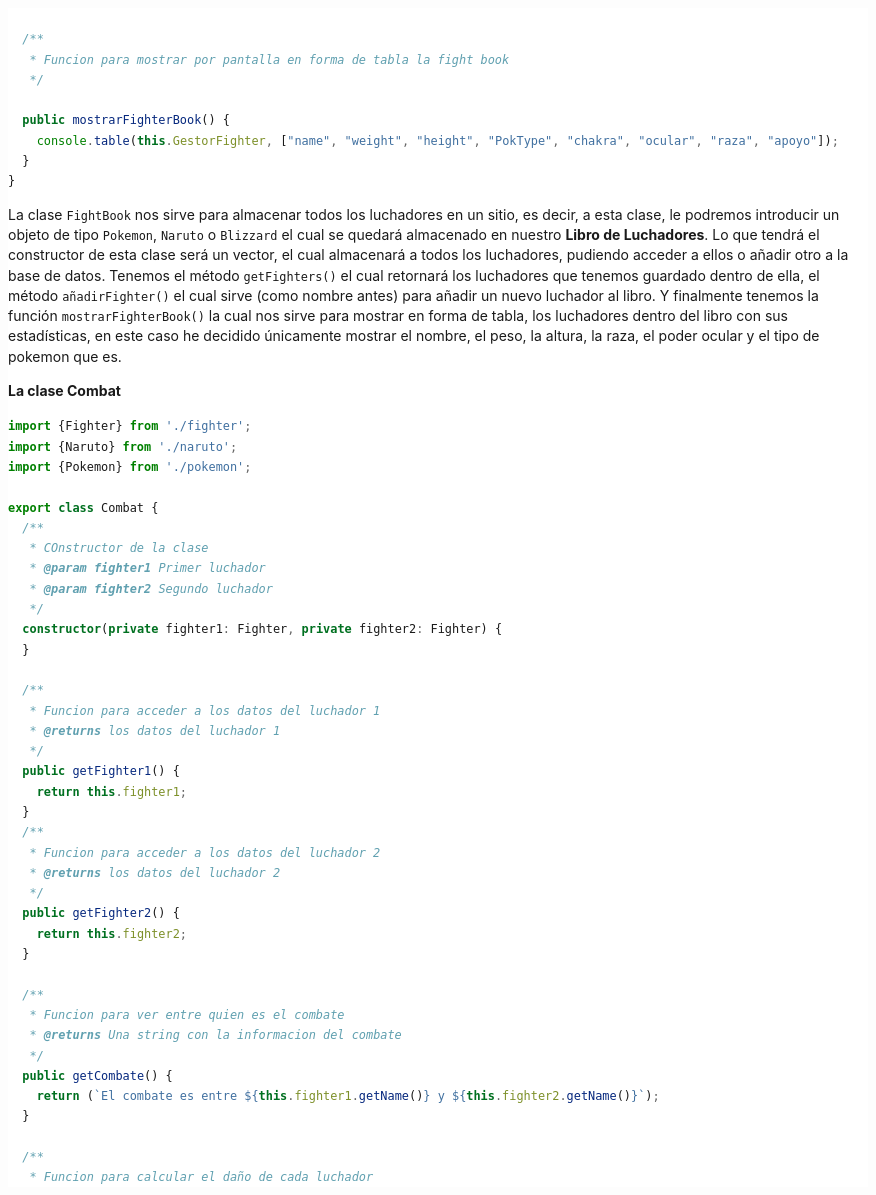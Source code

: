 ```TypeScript

  /**
   * Funcion para mostrar por pantalla en forma de tabla la fight book
   */

  public mostrarFighterBook() {
    console.table(this.GestorFighter, ["name", "weight", "height", "PokType", "chakra", "ocular", "raza", "apoyo"]);
  }
}
```
  La clase `FightBook` nos sirve para almacenar todos los luchadores en un sitio, es decir, a esta clase, le podremos introducir un objeto de tipo `Pokemon`, `Naruto` o `Blizzard` el cual se quedará almacenado en nuestro **Libro de Luchadores**. Lo que tendrá el constructor de esta clase será un vector, el cual almacenará a todos los luchadores, pudiendo acceder a ellos o añadir otro a la base de datos.
  Tenemos el método `getFighters()` el cual retornará los luchadores que tenemos guardado dentro de ella, el método `añadirFighter()` el cual sirve (como nombre antes) para añadir un nuevo luchador al libro.
  Y finalmente tenemos la función `mostrarFighterBook()` la cual nos sirve para mostrar en forma de tabla, los luchadores dentro del libro con sus estadísticas, en este caso he decidido únicamente mostrar el nombre, el peso, la altura, la raza, el poder ocular y el tipo de pokemon que es.
  
  **La clase Combat**
  
```TypeScript
import {Fighter} from './fighter';
import {Naruto} from './naruto';
import {Pokemon} from './pokemon';

export class Combat {
  /**
   * COnstructor de la clase
   * @param fighter1 Primer luchador
   * @param fighter2 Segundo luchador
   */
  constructor(private fighter1: Fighter, private fighter2: Fighter) {
  }

  /**
   * Funcion para acceder a los datos del luchador 1
   * @returns los datos del luchador 1
   */
  public getFighter1() {
    return this.fighter1;
  }
  /**
   * Funcion para acceder a los datos del luchador 2
   * @returns los datos del luchador 2
   */
  public getFighter2() {
    return this.fighter2;
  }

  /**
   * Funcion para ver entre quien es el combate
   * @returns Una string con la informacion del combate
   */
  public getCombate() {
    return (`El combate es entre ${this.fighter1.getName()} y ${this.fighter2.getName()}`);
  }

  /**
   * Funcion para calcular el daño de cada luchador
```
